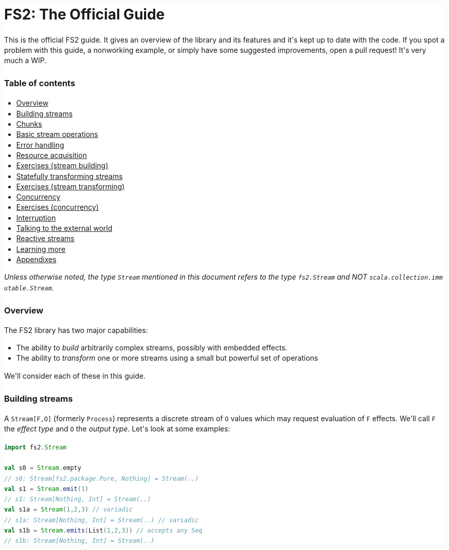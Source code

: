 

# FS2: The Official Guide

This is the official FS2 guide. It gives an overview of the library and its features and it's kept up to date with the code. If you spot a problem with this guide, a nonworking example, or simply have some suggested improvements, open a pull request! It's very much a WIP.

### Table of contents

* [Overview](#overview)
* [Building streams](#building-streams)
* [Chunks](#chunks)
* [Basic stream operations](#basic-stream-operations)
* [Error handling](#error-handling)
* [Resource acquisition](#resource-acquisition)
* [Exercises (stream building)](#exercises-stream-building)
* [Statefully transforming streams](#statefully-transforming-streams)
* [Exercises (stream transforming)](#exercises-stream-transforming)
* [Concurrency](#concurrency)
* [Exercises (concurrency)](#exercises-concurrency)
* [Interruption](#interruption)
* [Talking to the external world](#talking-to-the-external-world)
* [Reactive streams](#reactive-streams)
* [Learning more](#learning-more)
* [Appendixes](#appendixes)

_Unless otherwise noted, the type `Stream` mentioned in this document refers to the type `fs2.Stream` and NOT `scala.collection.immutable.Stream`._

### Overview

The FS2 library has two major capabilities:

* The ability to _build_ arbitrarily complex streams, possibly with embedded effects.
* The ability to _transform_ one or more streams using a small but powerful set of operations

We'll consider each of these in this guide.

### Building streams

A `Stream[F,O]` (formerly `Process`) represents a discrete stream of `O` values which may request evaluation of `F` effects. We'll call `F` the _effect type_ and `O` the _output type_. Let's look at some examples:

```scala
import fs2.Stream

val s0 = Stream.empty
// s0: Stream[fs2.package.Pure, Nothing] = Stream(..)
val s1 = Stream.emit(1)
// s1: Stream[Nothing, Int] = Stream(..)
val s1a = Stream(1,2,3) // variadic
// s1a: Stream[Nothing, Int] = Stream(..) // variadic
val s1b = Stream.emits(List(1,2,3)) // accepts any Seq
// s1b: Stream[Nothing, Int] = Stream(..)
```
